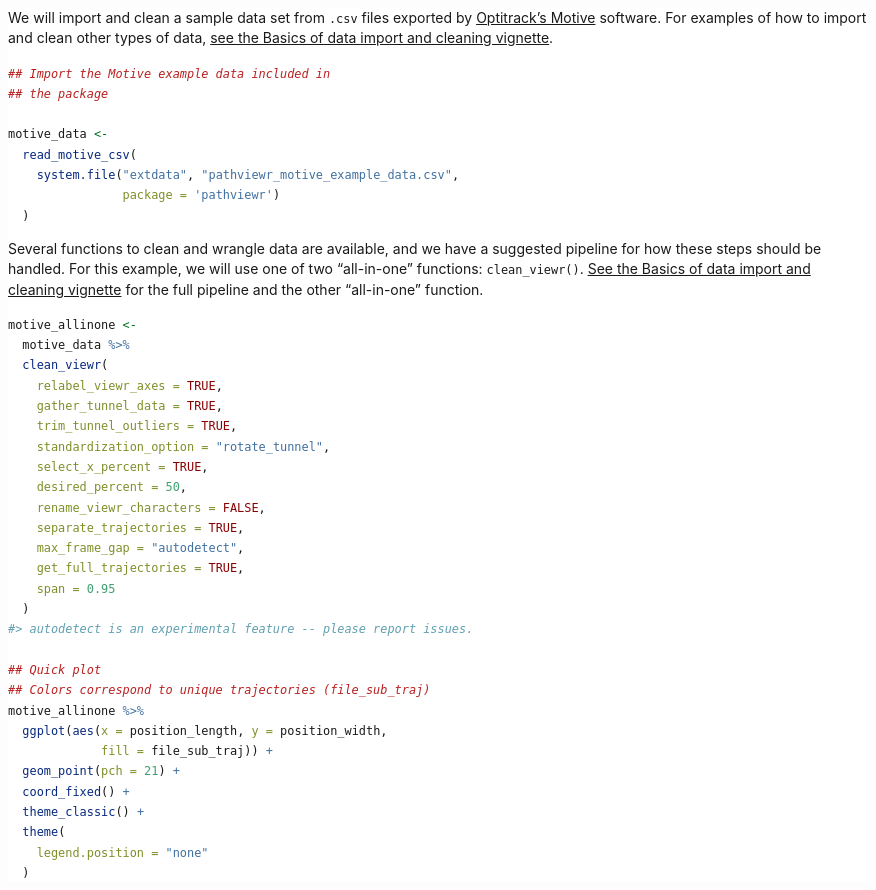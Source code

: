 We will import and clean a sample data set from `.csv` files exported by
[Optitrack’s Motive](https://optitrack.com/software/motive/) software.
For examples of how to import and clean other types of data, [see the
Basics of data import and cleaning
vignette](https://vbaliga.github.io/pathviewr/articles/data-import-cleaning.html).

``` r
## Import the Motive example data included in 
## the package

motive_data <-
  read_motive_csv(
    system.file("extdata", "pathviewr_motive_example_data.csv",
                package = 'pathviewr')
  )
```

Several functions to clean and wrangle data are available, and we have a
suggested pipeline for how these steps should be handled. For this
example, we will use one of two “all-in-one” functions: `clean_viewr()`.
[See the Basics of data import and cleaning
vignette](https://vbaliga.github.io/pathviewr/articles/data-import-cleaning.html)
for the full pipeline and the other “all-in-one” function.

``` r
motive_allinone <-
  motive_data %>%
  clean_viewr(
    relabel_viewr_axes = TRUE,
    gather_tunnel_data = TRUE,
    trim_tunnel_outliers = TRUE,
    standardization_option = "rotate_tunnel",
    select_x_percent = TRUE,
    desired_percent = 50,
    rename_viewr_characters = FALSE,
    separate_trajectories = TRUE,
    max_frame_gap = "autodetect",
    get_full_trajectories = TRUE,
    span = 0.95
  )
#> autodetect is an experimental feature -- please report issues.

## Quick plot
## Colors correspond to unique trajectories (file_sub_traj)
motive_allinone %>%
  ggplot(aes(x = position_length, y = position_width, 
             fill = file_sub_traj)) +
  geom_point(pch = 21) +
  coord_fixed() +
  theme_classic() +
  theme(
    legend.position = "none"
  )
```
